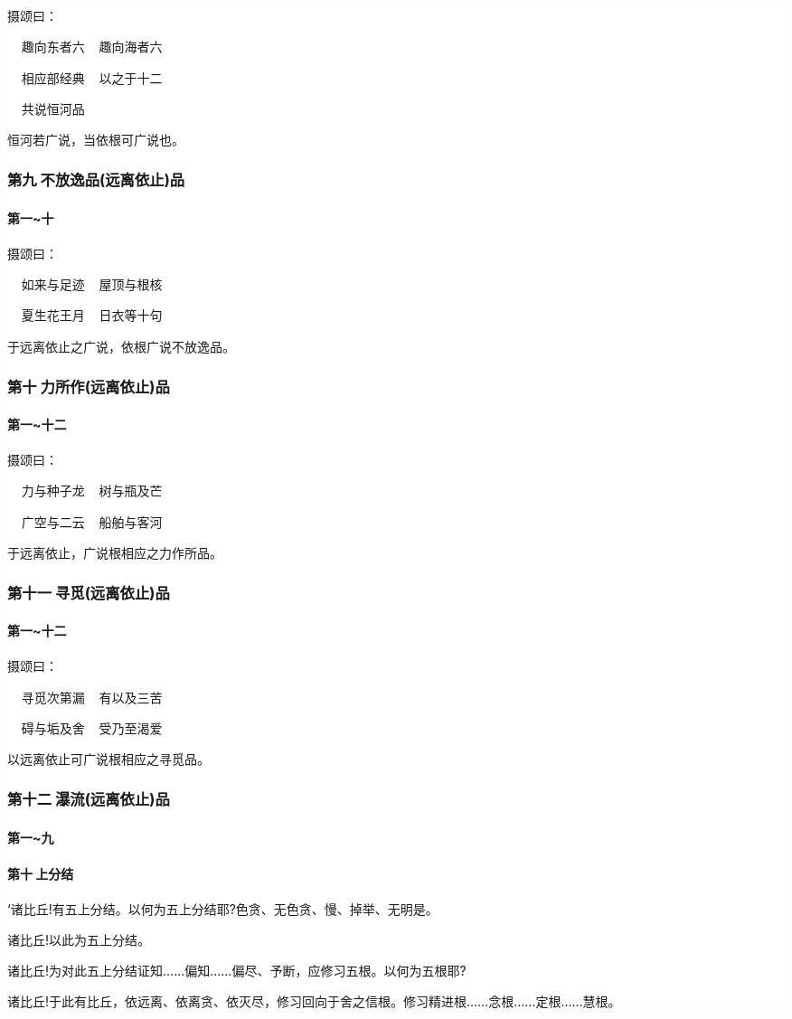 摄颂曰：

&nbsp;&nbsp;&nbsp;&nbsp;趣向东者六&nbsp;&nbsp;&nbsp;&nbsp;趣向海者六

&nbsp;&nbsp;&nbsp;&nbsp;相应部经典&nbsp;&nbsp;&nbsp;&nbsp;以之于十二

&nbsp;&nbsp;&nbsp;&nbsp;共说恒河品

恒河若广说，当依根可广说也。

### 第九 不放逸品(远离依止)品

#### 第一~十

摄颂曰：

&nbsp;&nbsp;&nbsp;&nbsp;如来与足迹&nbsp;&nbsp;&nbsp;&nbsp;屋顶与根核

&nbsp;&nbsp;&nbsp;&nbsp;夏生花王月&nbsp;&nbsp;&nbsp;&nbsp;日衣等十句

于远离依止之广说，依根广说不放逸品。

### 第十 力所作(远离依止)品

#### 第一~十二

摄颂曰：

&nbsp;&nbsp;&nbsp;&nbsp;力与种子龙&nbsp;&nbsp;&nbsp;&nbsp;树与瓶及芒

&nbsp;&nbsp;&nbsp;&nbsp;广空与二云&nbsp;&nbsp;&nbsp;&nbsp;船舶与客河

于远离依止，广说根相应之力作所品。

### 第十一 寻觅(远离依止)品

#### 第一~十二

摄颂曰：

&nbsp;&nbsp;&nbsp;&nbsp;寻觅次第漏&nbsp;&nbsp;&nbsp;&nbsp;有以及三苦

&nbsp;&nbsp;&nbsp;&nbsp;碍与垢及舍&nbsp;&nbsp;&nbsp;&nbsp;受乃至渴爱

以远离依止可广说根相应之寻觅品。

### 第十二 瀑流(远离依止)品

#### 第一~九

#### 第十 上分结

‘诸比丘!有五上分结。以何为五上分结耶?色贪、无色贪、慢、掉举、无明是。

诸比丘!以此为五上分结。

诸比丘!为对此五上分结证知……偏知……偏尽、予断，应修习五根。以何为五根耶?

诸比丘!于此有比丘，依远离、依离贪、依灭尽，修习回向于舍之信根。修习精进根……念根……定根……慧根。
